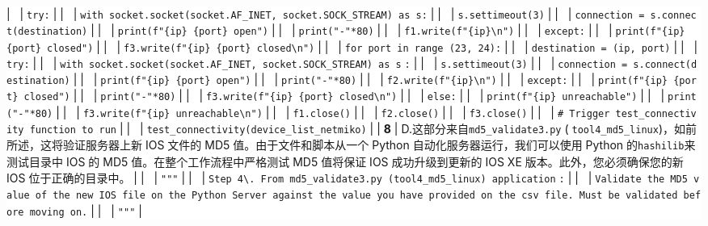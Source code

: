 |   | `try:` |
|   | `with socket.socket(socket.AF_INET, socket.SOCK_STREAM) as s:` |
|   | `s.settimeout(3)` |
|   | `connection = s.connect(destination)` |
|   | `print(f"{ip} {port} open")` |
|   | `print("-"*80)` |
|   | `f1.write(f"{ip}\n")` |
|   | `except:` |
|   | `print(f"{ip} {port} closed")` |
|   | `f3.write(f"{ip} {port} closed\n")` |
|   | `for port in range (23, 24):` |
|   | `destination = (ip, port)` |
|   | `try:` |
|   | `with socket.socket(socket.AF_INET, socket.SOCK_STREAM) as s` `:` |
|   | `s.settimeout(3)` |
|   | `connection = s.connect(destination)` |
|   | `print(f"{ip} {port} open")` |
|   | `print("-"*80)` |
|   | `f2.write(f"{ip}\n")` |
|   | `except:` |
|   | `print(f"{ip} {port} closed")` |
|   | `print("-"*80)` |
|   | `f3.write(f"{ip} {port} closed\n")` |
|   | `else:` |
|   | `print(f"{ip} unreachable")` |
|   | `print("-"*80)` |
|   | `f3.write(f"{ip} unreachable\n")` |
|   | `f1.close()` |
|   | `f2.close()` |
|   | `f3.close()` |
|   | `# Trigger test_connectivity function to run` |
|   | `test_connectivity(device_list_netmiko)` |
| **8** | D.这部分来自`md5_validate3.py` ( `tool4_md5_linux`)，如前所述，这将验证服务器上新 IOS 文件的 MD5 值。由于文件和脚本从一个 Python 自动化服务器运行，我们可以使用 Python 的`hashilib`来测试目录中 IOS 的 MD5 值。在整个工作流程中严格测试 MD5 值将保证 IOS 成功升级到更新的 IOS XE 版本。此外，您必须确保您的新 IOS 位于正确的目录中。 |
|   | `"""` |
|   | `Step 4\. From md5_validate3.py (tool4_md5_linux) application` `:` |
|   | `Validate the MD5 value of the new IOS file on the Python Server against the value you have provided on the csv file. Must be validated before moving on.` |
|   | `"""` |